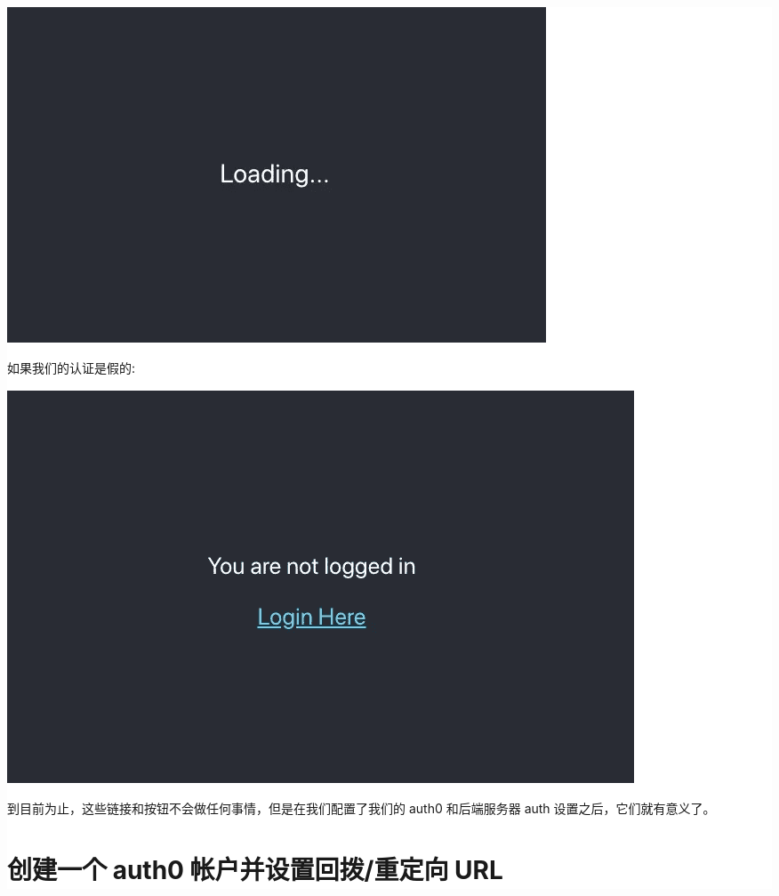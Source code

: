 ![](img/081761172b1557b7ca3349f061186651.png)

如果我们的认证是假的:

![](img/4e1fc0ac75b232d2b98f20b93d94a536.png)

到目前为止，这些链接和按钮不会做任何事情，但是在我们配置了我们的 auth0 和后端服务器 auth 设置之后，它们就有意义了。

# **创建一个 auth0 帐户并设置回拨/重定向 URL**
